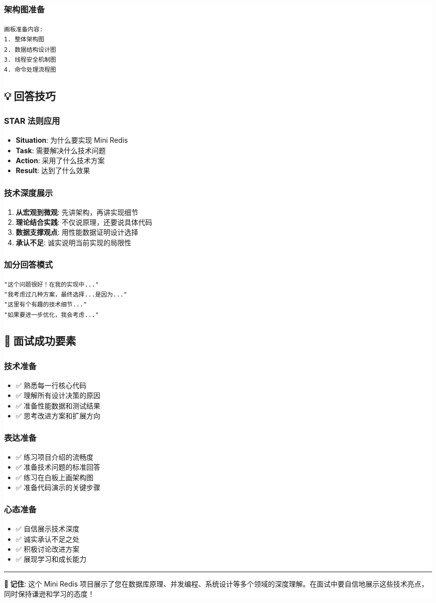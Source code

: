 ### **架构图准备**
```
画板准备内容:
1. 整体架构图
2. 数据结构设计图
3. 线程安全机制图
4. 命令处理流程图
```

## 💡 回答技巧

### **STAR 法则应用**
- **Situation**: 为什么要实现 Mini Redis
- **Task**: 需要解决什么技术问题
- **Action**: 采用了什么技术方案
- **Result**: 达到了什么效果

### **技术深度展示**
1. **从宏观到微观**: 先讲架构，再讲实现细节
2. **理论结合实践**: 不仅说原理，还要说具体代码
3. **数据支撑观点**: 用性能数据证明设计选择
4. **承认不足**: 诚实说明当前实现的局限性

### **加分回答模式**
```
"这个问题很好！在我的实现中..."
"我考虑过几种方案，最终选择...是因为..."
"这里有个有趣的技术细节..."
"如果要进一步优化，我会考虑..."
```

## 🎯 面试成功要素

### **技术准备**
- ✅ 熟悉每一行核心代码
- ✅ 理解所有设计决策的原因
- ✅ 准备性能数据和测试结果
- ✅ 思考改进方案和扩展方向

### **表达准备**
- ✅ 练习项目介绍的流畅度
- ✅ 准备技术问题的标准回答
- ✅ 练习在白板上画架构图
- ✅ 准备代码演示的关键步骤

### **心态准备**
- ✅ 自信展示技术深度
- ✅ 诚实承认不足之处
- ✅ 积极讨论改进方案
- ✅ 展现学习和成长能力

---

**🚀 记住**: 这个 Mini Redis 项目展示了您在数据库原理、并发编程、系统设计等多个领域的深度理解。在面试中要自信地展示这些技术亮点，同时保持谦逊和学习的态度！
